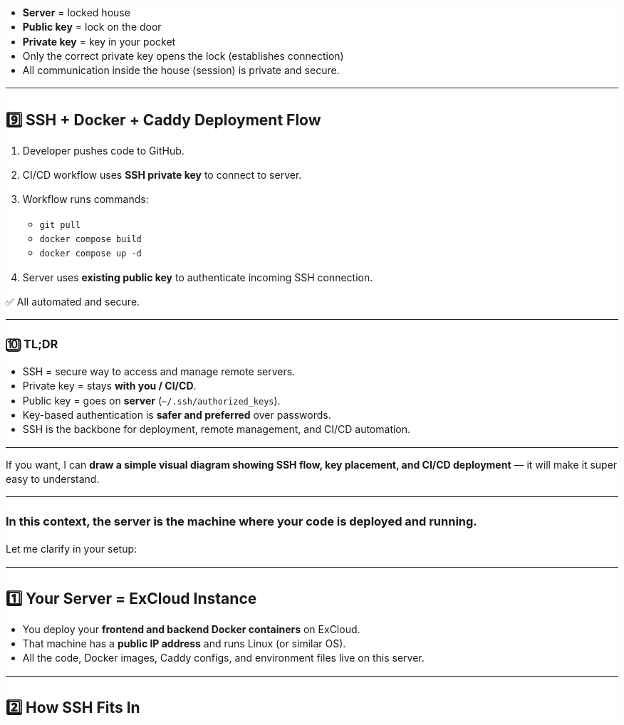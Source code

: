 * **Server** = locked house
* **Public key** = lock on the door
* **Private key** = key in your pocket
* Only the correct private key opens the lock (establishes connection)
* All communication inside the house (session) is private and secure.

---

## 9️⃣ SSH + Docker + Caddy Deployment Flow

1. Developer pushes code to GitHub.
2. CI/CD workflow uses **SSH private key** to connect to server.
3. Workflow runs commands:

   * `git pull`
   * `docker compose build`
   * `docker compose up -d`
4. Server uses **existing public key** to authenticate incoming SSH connection.

✅ All automated and secure.

---

### 🔟 TL;DR

* SSH = secure way to access and manage remote servers.
* Private key = stays **with you / CI/CD**.
* Public key = goes on **server** (`~/.ssh/authorized_keys`).
* Key-based authentication is **safer and preferred** over passwords.
* SSH is the backbone for deployment, remote management, and CI/CD automation.

---

If you want, I can **draw a simple visual diagram showing SSH flow, key placement, and CI/CD deployment** — it will make it super easy to understand.

---

### In this context, the **server** is the machine where your code is deployed and running.

Let me clarify in your setup:

---

## 1️⃣ Your Server = ExCloud Instance

* You deploy your **frontend and backend Docker containers** on ExCloud.
* That machine has a **public IP address** and runs Linux (or similar OS).
* All the code, Docker images, Caddy configs, and environment files live on this server.

---

## 2️⃣ How SSH Fits In
